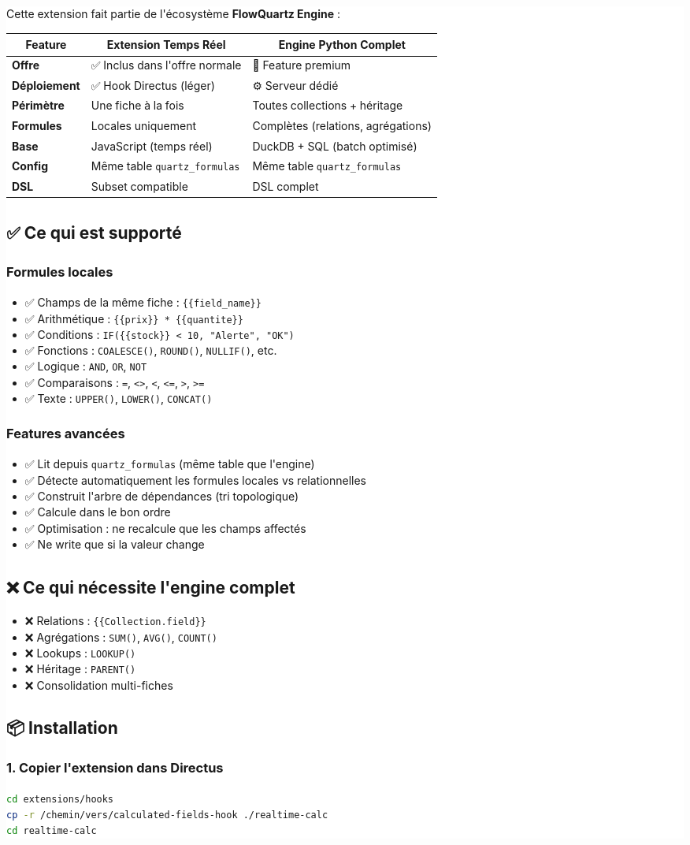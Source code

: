 Cette extension fait partie de l'écosystème **FlowQuartz Engine** :

| Feature | Extension Temps Réel | Engine Python Complet |
|---------|---------------------|----------------------|
| **Offre** | ✅ Inclus dans l'offre normale | 💎 Feature premium |
| **Déploiement** | ✅ Hook Directus (léger) | ⚙️ Serveur dédié |
| **Périmètre** | Une fiche à la fois | Toutes collections + héritage |
| **Formules** | Locales uniquement | Complètes (relations, agrégations) |
| **Base** | JavaScript (temps réel) | DuckDB + SQL (batch optimisé) |
| **Config** | Même table `quartz_formulas` | Même table `quartz_formulas` |
| **DSL** | Subset compatible | DSL complet |

## ✅ Ce qui est supporté

### Formules locales
- ✅ Champs de la même fiche : `{{field_name}}`
- ✅ Arithmétique : `{{prix}} * {{quantite}}`
- ✅ Conditions : `IF({{stock}} < 10, "Alerte", "OK")`
- ✅ Fonctions : `COALESCE()`, `ROUND()`, `NULLIF()`, etc.
- ✅ Logique : `AND`, `OR`, `NOT`
- ✅ Comparaisons : `=`, `<>`, `<`, `<=`, `>`, `>=`
- ✅ Texte : `UPPER()`, `LOWER()`, `CONCAT()`

### Features avancées
- ✅ Lit depuis `quartz_formulas` (même table que l'engine)
- ✅ Détecte automatiquement les formules locales vs relationnelles
- ✅ Construit l'arbre de dépendances (tri topologique)
- ✅ Calcule dans le bon ordre
- ✅ Optimisation : ne recalcule que les champs affectés
- ✅ Ne write que si la valeur change

## ❌ Ce qui nécessite l'engine complet

- ❌ Relations : `{{Collection.field}}`
- ❌ Agrégations : `SUM()`, `AVG()`, `COUNT()`
- ❌ Lookups : `LOOKUP()`
- ❌ Héritage : `PARENT()`
- ❌ Consolidation multi-fiches

## 📦 Installation

### 1. Copier l'extension dans Directus

```bash
cd extensions/hooks
cp -r /chemin/vers/calculated-fields-hook ./realtime-calc
cd realtime-calc
```
